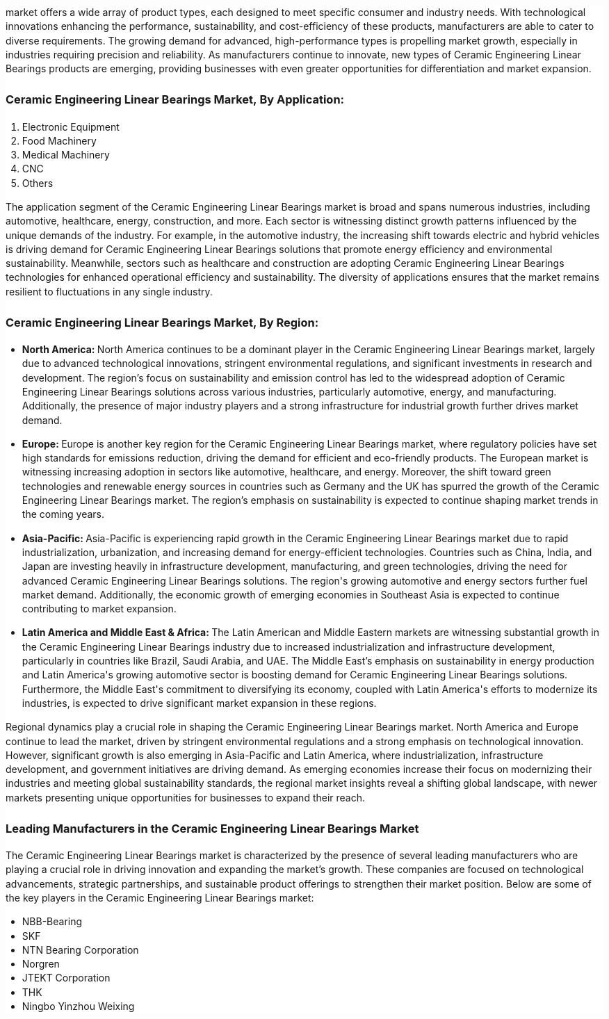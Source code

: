 market offers a wide array of product types, each designed to meet specific consumer and industry needs. With technological innovations enhancing the performance, sustainability, and cost-efficiency of these products, manufacturers are able to cater to diverse requirements. The growing demand for advanced, high-performance types is propelling market growth, especially in industries requiring precision and reliability. As manufacturers continue to innovate, new types of Ceramic Engineering Linear Bearings products are emerging, providing businesses with even greater opportunities for differentiation and market expansion.</p><h3>Ceramic Engineering Linear Bearings Market,&nbsp;By Application:</h3><ol><li>Electronic Equipment<li> Food Machinery<li> Medical Machinery<li> CNC<li> Others</li></ol><p>The application segment of the Ceramic Engineering Linear Bearings market is broad and spans numerous industries, including automotive, healthcare, energy, construction, and more. Each sector is witnessing distinct growth patterns influenced by the unique demands of the industry. For example, in the automotive industry, the increasing shift towards electric and hybrid vehicles is driving demand for Ceramic Engineering Linear Bearings solutions that promote energy efficiency and environmental sustainability. Meanwhile, sectors such as healthcare and construction are adopting Ceramic Engineering Linear Bearings technologies for enhanced operational efficiency and sustainability. The diversity of applications ensures that the market remains resilient to fluctuations in any single industry.</p><h3>Ceramic Engineering Linear Bearings Market, By Region:</h3><ul><li><p><strong>North America:&nbsp;</strong>North America continues to be a dominant player in the Ceramic Engineering Linear Bearings market, largely due to advanced technological innovations, stringent environmental regulations, and significant investments in research and development. The region&rsquo;s focus on sustainability and emission control has led to the widespread adoption of Ceramic Engineering Linear Bearings solutions across various industries, particularly automotive, energy, and manufacturing. Additionally, the presence of major industry players and a strong infrastructure for industrial growth further drives market demand.</p></li><li><p><strong><strong>Europe:&nbsp;</strong></strong>Europe is another key region for the Ceramic Engineering Linear Bearings market, where regulatory policies have set high standards for emissions reduction, driving the demand for efficient and eco-friendly products. The European market is witnessing increasing adoption in sectors like automotive, healthcare, and energy. Moreover, the shift toward green technologies and renewable energy sources in countries such as Germany and the UK has spurred the growth of the Ceramic Engineering Linear Bearings market. The region&rsquo;s emphasis on sustainability is expected to continue shaping market trends in the coming years.</p></li><li><p><strong><strong>Asia-Pacific:&nbsp;</strong></strong>Asia-Pacific is experiencing rapid growth in the Ceramic Engineering Linear Bearings market due to rapid industrialization, urbanization, and increasing demand for energy-efficient technologies. Countries such as China, India, and Japan are investing heavily in infrastructure development, manufacturing, and green technologies, driving the need for advanced Ceramic Engineering Linear Bearings solutions. The region's growing automotive and energy sectors further fuel market demand. Additionally, the economic growth of emerging economies in Southeast Asia is expected to continue contributing to market expansion.</p></li><li><p><strong><strong>Latin America and Middle East &amp; Africa:&nbsp;</strong></strong>The Latin American and Middle Eastern markets are witnessing substantial growth in the Ceramic Engineering Linear Bearings industry due to increased industrialization and infrastructure development, particularly in countries like Brazil, Saudi Arabia, and UAE. The Middle East&rsquo;s emphasis on sustainability in energy production and Latin America's growing automotive sector is boosting demand for Ceramic Engineering Linear Bearings solutions. Furthermore, the Middle East's commitment to diversifying its economy, coupled with Latin America's efforts to modernize its industries, is expected to drive significant market expansion in these regions.</p></li></ul><p>Regional dynamics play a crucial role in shaping the Ceramic Engineering Linear Bearings market. North America and Europe continue to lead the market, driven by stringent environmental regulations and a strong emphasis on technological innovation. However, significant growth is also emerging in Asia-Pacific and Latin America, where industrialization, infrastructure development, and government initiatives are driving demand. As emerging economies increase their focus on modernizing their industries and meeting global sustainability standards, the regional market insights reveal a shifting global landscape, with newer markets presenting unique opportunities for businesses to expand their reach.</p><h3><strong>Leading Manufacturers in the Ceramic Engineering Linear Bearings Market</strong></h3><p>The Ceramic Engineering Linear Bearings market is characterized by the presence of several leading manufacturers who are playing a crucial role in driving innovation and expanding the market&rsquo;s growth. These companies are focused on technological advancements, strategic partnerships, and sustainable product offerings to strengthen their market position. Below are some of the key players in the Ceramic Engineering Linear Bearings market:</p></div><div class="article-main__content" data-test-id="publishing-text-block"><ul><li><span class="">NBB-Bearing<li>SKF<li>NTN Bearing Corporation<li>Norgren<li>JTEKT Corporation<li>THK<li>Ningbo Yinzhou Weixing